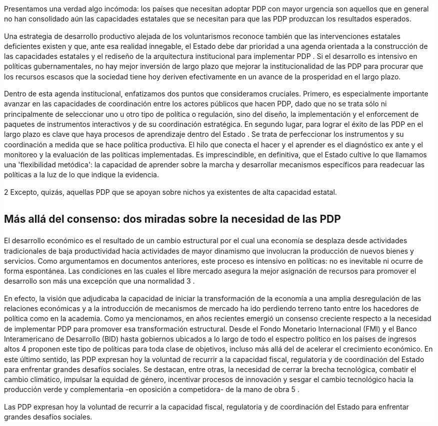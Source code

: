 Presentamos una verdad algo incómoda: los países que necesitan adoptar  PDP  con mayor urgencia son aquellos que en general no han consolidado aún las capacidades estatales que se necesitan para que las  PDP  produzcan los resultados esperados.

Una estrategia de desarrollo productivo alejada de los voluntarismos reconoce también que las intervenciones estatales deficientes existen y que, ante esa realidad innegable, el Estado debe dar prioridad a una agenda orientada a la construcción de las capacidades estatales y el rediseño de la arquitectura institucional para implementar  PDP . Si el desarrollo es intensivo en políticas gubernamentales, no hay mejor inversión de largo plazo que mejorar la institucionalidad de las  PDP  para procurar que los recursos escasos que la sociedad tiene hoy deriven efectivamente en un avance de la prosperidad en el largo plazo.

Dentro de esta agenda institucional, enfatizamos dos puntos que consideramos cruciales.  Primero, es especialmente importante avanzar en las capacidades de coordinación entre los actores públicos que hacen PDP, dado que no se trata sólo ni principalmente de seleccionar uno u otro tipo de política o regulación, sino del diseño, la implementación y el enforcement de paquetes de instrumentos interactivos y de su coordinación estratégica. En segundo lugar, para lograr el éxito de las  PDP  en el largo plazo es clave que haya procesos de aprendizaje dentro del Estado . Se trata de perfeccionar los instrumentos y su coordinación a medida que se hace política productiva. El hilo que conecta el hacer y el aprender es el diagnóstico ex ante y el monitoreo y la evaluación de las políticas implementadas. Es imprescindible, en definitiva, que el Estado cultive lo que llamamos una 'flexibilidad metódica': la capacidad de aprender sobre la marcha y desarrollar mecanismos específicos para readecuar las políticas a la luz de lo que indique la evidencia.

2 Excepto, quizás, aquellas  PDP  que se apoyan sobre nichos ya existentes de alta capacidad estatal.

## Más allá del consenso: dos miradas sobre la necesidad de las  PDP

El desarrollo económico es el resultado de un cambio estructural por el cual una economía se desplaza desde actividades tradicionales de baja productividad hacia actividades de mayor dinamismo que involucran la producción de nuevos bienes y servicios. Como argumentamos en documentos anteriores, este proceso es intensivo en políticas: no es inevitable ni ocurre de forma espontánea. Las condiciones en las cuales el libre mercado asegura la mejor asignación de recursos para promover el desarrollo son más una excepción que una normalidad 3 .

En efecto, la visión que adjudicaba la capacidad de iniciar la transformación de la economía a una amplia desregulación de las relaciones económicas y a la introducción de mecanismos de mercado ha ido perdiendo terreno tanto entre los hacedores de política como en la academia. Como ya mencionamos, en años recientes emergió un consenso creciente respecto a la necesidad de implementar  PDP  para promover esa transformación estructural. Desde el Fondo Monetario Internacional (FMI) y el Banco Interamericano de Desarrollo (BID) hasta gobiernos ubicados a lo largo de todo el espectro político en los países de ingresos altos 4 proponen este tipo de políticas para toda clase de objetivos, incluso más allá del de acelerar el crecimiento económico. En este último sentido, las  PDP  expresan hoy la voluntad de recurrir a la capacidad fiscal, regulatoria y de coordinación del Estado para enfrentar grandes desafíos sociales. Se destacan, entre otras, la necesidad de cerrar la brecha tecnológica, combatir el cambio climático,  impulsar la equidad de género, incentivar procesos de innovación y sesgar el cambio tecnológico hacia la producción verde y complementaria -en oposición a competidora- de la mano de obra 5 .

Las  PDP  expresan hoy la voluntad de recurrir a la capacidad fiscal, regulatoria y de coordinación del Estado para enfrentar grandes desafíos sociales.
